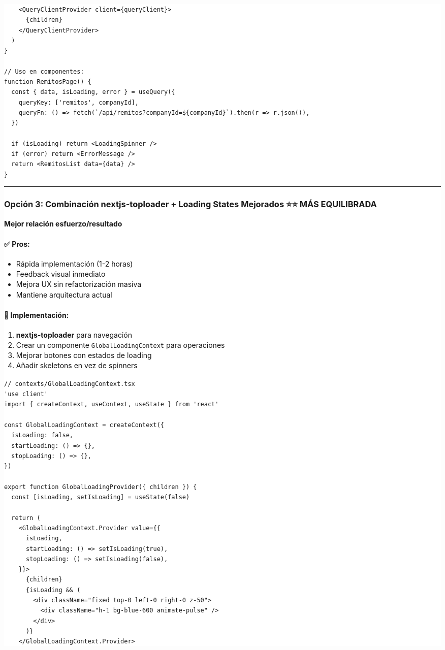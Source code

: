 ```tsx
    <QueryClientProvider client={queryClient}>
      {children}
    </QueryClientProvider>
  )
}

// Uso en componentes:
function RemitosPage() {
  const { data, isLoading, error } = useQuery({
    queryKey: ['remitos', companyId],
    queryFn: () => fetch(`/api/remitos?companyId=${companyId}`).then(r => r.json()),
  })
  
  if (isLoading) return <LoadingSpinner />
  if (error) return <ErrorMessage />
  return <RemitosList data={data} />
}
```

---

### Opción 3: **Combinación nextjs-toploader + Loading States Mejorados** ⭐⭐ MÁS EQUILIBRADA
**Mejor relación esfuerzo/resultado**

#### ✅ Pros:
- Rápida implementación (1-2 horas)
- Feedback visual inmediato
- Mejora UX sin refactorización masiva
- Mantiene arquitectura actual

#### 🎨 Implementación:
1. **nextjs-toploader** para navegación
2. Crear un componente `GlobalLoadingContext` para operaciones
3. Mejorar botones con estados de loading
4. Añadir skeletons en vez de spinners

```tsx
// contexts/GlobalLoadingContext.tsx
'use client'
import { createContext, useContext, useState } from 'react'

const GlobalLoadingContext = createContext({
  isLoading: false,
  startLoading: () => {},
  stopLoading: () => {},
})

export function GlobalLoadingProvider({ children }) {
  const [isLoading, setIsLoading] = useState(false)
  
  return (
    <GlobalLoadingContext.Provider value={{
      isLoading,
      startLoading: () => setIsLoading(true),
      stopLoading: () => setIsLoading(false),
    }}>
      {children}
      {isLoading && (
        <div className="fixed top-0 left-0 right-0 z-50">
          <div className="h-1 bg-blue-600 animate-pulse" />
        </div>
      )}
    </GlobalLoadingContext.Provider>
```